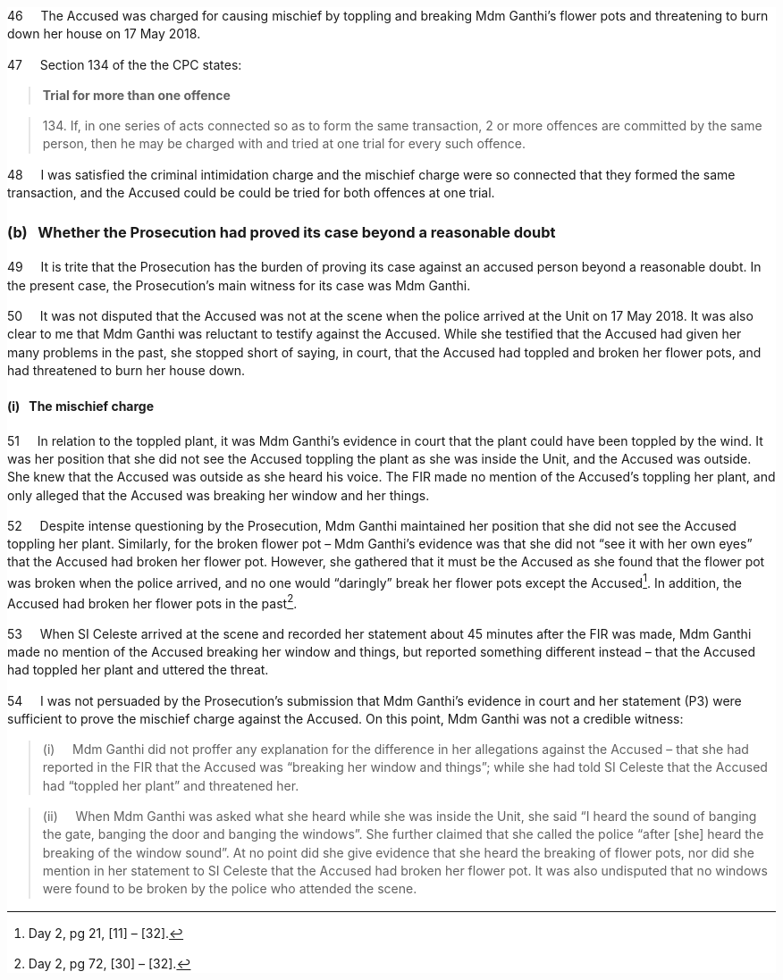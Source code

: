 46     The Accused was charged for causing mischief by toppling and breaking Mdm Ganthi’s flower pots and threatening to burn down her house on 17 May 2018.

47     Section 134 of the the CPC states:

> **Trial for more than one offence**

> 134\. If, in one series of acts connected so as to form the same transaction, 2 or more offences are committed by the same person, then he may be charged with and tried at one trial for every such offence.

48     I was satisfied the criminal intimidation charge and the mischief charge were so connected that they formed the same transaction, and the Accused could be could be tried for both offences at one trial.

### (b)   Whether the Prosecution had proved its case beyond a reasonable doubt

49     It is trite that the Prosecution has the burden of proving its case against an accused person beyond a reasonable doubt. In the present case, the Prosecution’s main witness for its case was Mdm Ganthi.

50     It was not disputed that the Accused was not at the scene when the police arrived at the Unit on 17 May 2018. It was also clear to me that Mdm Ganthi was reluctant to testify against the Accused. While she testified that the Accused had given her many problems in the past, she stopped short of saying, in court, that the Accused had toppled and broken her flower pots, and had threatened to burn her house down.

#### (i)   The mischief charge

51     In relation to the toppled plant, it was Mdm Ganthi’s evidence in court that the plant could have been toppled by the wind. It was her position that she did not see the Accused toppling the plant as she was inside the Unit, and the Accused was outside. She knew that the Accused was outside as she heard his voice. The FIR made no mention of the Accused’s toppling her plant, and only alleged that the Accused was breaking her window and her things.

52     Despite intense questioning by the Prosecution, Mdm Ganthi maintained her position that she did not see the Accused toppling her plant. Similarly, for the broken flower pot – Mdm Ganthi’s evidence was that she did not “see it with her own eyes” that the Accused had broken her flower pot. However, she gathered that it must be the Accused as she found that the flower pot was broken when the police arrived, and no one would “daringly” break her flower pots except the Accused[^61]. In addition, the Accused had broken her flower pots in the past[^62].

53     When SI Celeste arrived at the scene and recorded her statement about 45 minutes after the FIR was made, Mdm Ganthi made no mention of the Accused breaking her window and things, but reported something different instead – that the Accused had toppled her plant and uttered the threat.

54     I was not persuaded by the Prosecution’s submission that Mdm Ganthi’s evidence in court and her statement (P3) were sufficient to prove the mischief charge against the Accused. On this point, Mdm Ganthi was not a credible witness:

> (i)     Mdm Ganthi did not proffer any explanation for the difference in her allegations against the Accused – that she had reported in the FIR that the Accused was “breaking her window and things”; while she had told SI Celeste that the Accused had “toppled her plant” and threatened her.

> (ii)     When Mdm Ganthi was asked what she heard while she was inside the Unit, she said “I heard the sound of banging the gate, banging the door and banging the windows”. She further claimed that she called the police “after \[she\] heard the breaking of the window sound”. At no point did she give evidence that she heard the breaking of flower pots, nor did she mention in her statement to SI Celeste that the Accused had broken her flower pot. It was also undisputed that no windows were found to be broken by the police who attended the scene.


[^1]: Day 2, pg 12.
[^2]: Day 2, pg 16, \[1\] – \[22\].
[^3]: Day 2, pg 17, \[1\] – \[4\].
[^4]: Day 2, pg 14.
[^5]: P1.
[^6]: Day 2, pg 14, \[20\] – \[24\].
[^7]: Day 2, pg 15, \[3\] – \[6\].
[^8]: Day 2, pg 17, \[27\].
[^9]: Day 2, pg 21, \[25\] – \[28\].
[^10]: Day 2, pg 21, \[11\] – \[32\].
[^11]: Day 2, pg 72, \[30\] – \[32\].
[^12]: Day 2, pg 23, \[14\].
[^13]: Day 3, pg 45, \[9\].
[^14]: Day 3, pgs 83 – 84.
[^15]: Day 3, pg 84, \[23\].
[^16]: Day 3, pg 47, \[6\] – \[9\].
[^17]: Day 2, pg 24, \[15\].
[^18]: Day 2, pg 25, \[30\].
[^19]: Day 2, pg 44, \[20\] – \[24\].
[^20]: Day 2, pg 66, \[18\] to pg 67, \[5\].
[^21]: SI Celeste was a Senior Staff Sergeant at the time she recorded Mdm Ganthi’s statement.
[^22]: P3, pg 1.
[^23]: Day 2, pg 28, \[27\] – \[32\] & Day 2, pg 56, \[27\].
[^24]: Day 2, pg 41.
[^25]: Day 2, pg 31, \[8\].
[^26]: Day 2, pg 31, \[14\].
[^27]: Day 2, pg 31, \[20\] – \[28\].
[^28]: Day 2, pg 44, \[6\].
[^29]: Day 3, pg 43, \[22\] – \[25\].
[^30]: Day 4, pg 8, \[29\].
[^31]: Day 4, pg 9, \[13\] – \[14\].
[^32]: Day 4, pg 9, \[15\].
[^33]: Day 4, pg 9, \[16\].
[^34]: Day 4, pg 9, \[18\] – \[31\].
[^35]: Day 4, pg 31, \[16\] and Day 5, pg 36, \[13\].
[^36]: Day 4, pg 12, \[19\].
[^37]: Day 4, pg 23, \[3\] – \[6\].
[^38]: Day 4, pg 23, \[7\] – \[12\].
[^39]: Day 4, pg 38, \[15\].
[^40]: Day 4, pg 40, \[8\] & pg 57, \[14\].
[^41]: Day 4, pg 41, \[19\] – \[21\].
[^42]: Day 4, pg 42, \[4\] – \[6\].
[^43]: Day 4, pg 34, \[24\] – \[32\].
[^44]: Day 4, pg 34, \[1\].
[^45]: Day 4, pg 56, \[12\] – \[15\].
[^46]: Day 4, pg 64, \[14\].
[^47]: Day 4, pg 64, \[21\].
[^48]: Day 4, pg 65, \[31\].
[^49]: Day 4, pg 68, \[29\] – \[31\].
[^50]: Day 4, pg 71, \[8\].
[^51]: Day 4, pg 86, \[30\].
[^52]: Day 4, pg 110, \[2\] & pg 121, \[21\].
[^53]: Day 4, pg 129, \[19\] – \[20\].
[^54]: Day 7, pgs 59 – 63.
[^55]: Day 7, pgs 47 – 48.
[^56]: Day 7, pgs 64 – 65.
[^57]: Day 7, pg 85.
[^58]: Day 7, pg 80.
[^59]: Day 7, pgs 92 – 93.
[^60]: Day 5, pg 80, \[5\] – \[10\].
[^61]: Day 2, pg 21, \[11\] – \[32\].
[^62]: Day 2, pg 72, \[30\] – \[32\].
[^63]: From her evidence in court, Mdm Ganthi knew that the PPO against the Accused was cancelled (Day 3, pg 84, \[23\]).
[^64]: Day 3, pg 47, \[6\] – \[9\].
[^65]: Mdm Ganthi also gave inconsistent evidence in court, within the same day. For example, she testified in the morning of Day 2 that when she met the Accused at about 7.45 am on 17 May 2018, she had “let him into the house” (pg 16, \[17\]). However, in the afternoon, she changed her evidence and said that the Accused had “sneaked into the house” (pg 43, \[25\]).